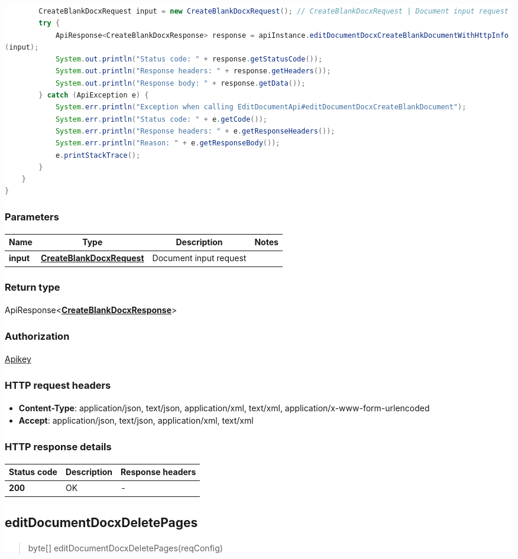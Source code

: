 ```java
        CreateBlankDocxRequest input = new CreateBlankDocxRequest(); // CreateBlankDocxRequest | Document input request
        try {
            ApiResponse<CreateBlankDocxResponse> response = apiInstance.editDocumentDocxCreateBlankDocumentWithHttpInfo(input);
            System.out.println("Status code: " + response.getStatusCode());
            System.out.println("Response headers: " + response.getHeaders());
            System.out.println("Response body: " + response.getData());
        } catch (ApiException e) {
            System.err.println("Exception when calling EditDocumentApi#editDocumentDocxCreateBlankDocument");
            System.err.println("Status code: " + e.getCode());
            System.err.println("Response headers: " + e.getResponseHeaders());
            System.err.println("Reason: " + e.getResponseBody());
            e.printStackTrace();
        }
    }
}
```

### Parameters


| Name | Type | Description  | Notes |
|------------- | ------------- | ------------- | -------------|
| **input** | [**CreateBlankDocxRequest**](CreateBlankDocxRequest.md)| Document input request | |

### Return type

ApiResponse<[**CreateBlankDocxResponse**](CreateBlankDocxResponse.md)>


### Authorization

[Apikey](../README.md#Apikey)

### HTTP request headers

- **Content-Type**: application/json, text/json, application/xml, text/xml, application/x-www-form-urlencoded
- **Accept**: application/json, text/json, application/xml, text/xml

### HTTP response details
| Status code | Description | Response headers |
|-------------|-------------|------------------|
| **200** | OK |  -  |


## editDocumentDocxDeletePages

> byte[] editDocumentDocxDeletePages(reqConfig)
